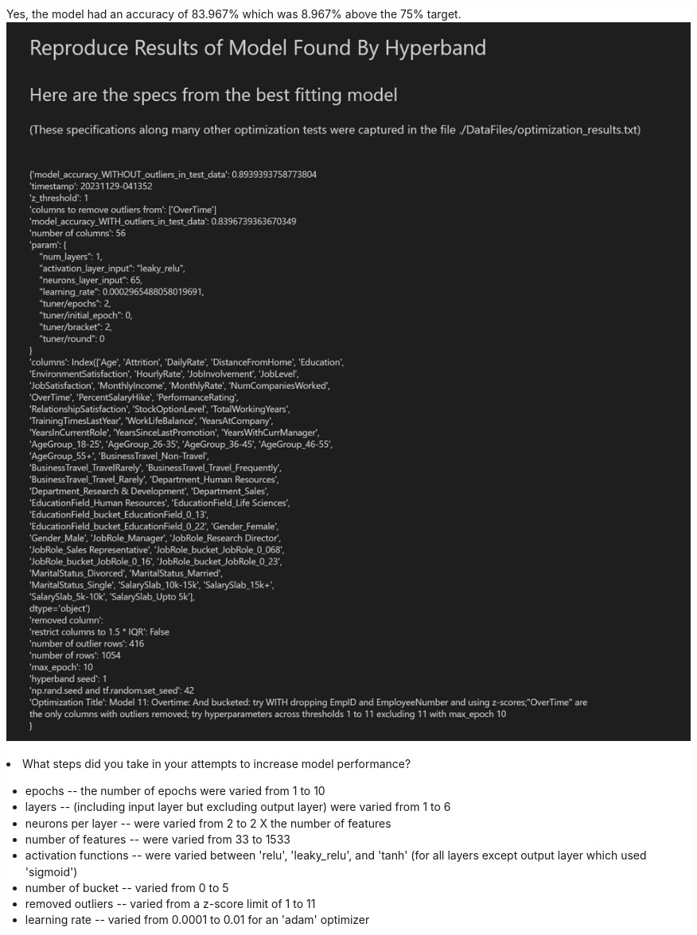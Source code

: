 Yes, the model had an accuracy of 83.967% which was 8.967% above the 75% target.
    <img src='./HR_analysis/images/neural_network_best_fit_model_specs.png'><br>
<li>What steps did you take in your attempts to increase model performance?</li>
<ul>
    <li>epochs -- the number of epochs were varied from 1 to 10</li>
    <li>layers -- (including input layer but excluding output layer) were varied from 1 to 6</li>
    <li>neurons per layer -- were varied from 2 to 2 X the number of features</li>
    <li>number of features -- were varied from 33 to 1533</li>
    <li>activation functions -- were varied between 'relu', 'leaky_relu', and 'tanh' (for all layers except output layer which used 'sigmoid')</li>
    <li>number of bucket -- varied from 0 to 5</li>
    <li>removed outliers -- varied from a z-score limit of 1 to 11</li>
    <li>learning rate -- varied from 0.0001 to 0.01 for an 'adam' optimizer</li>
